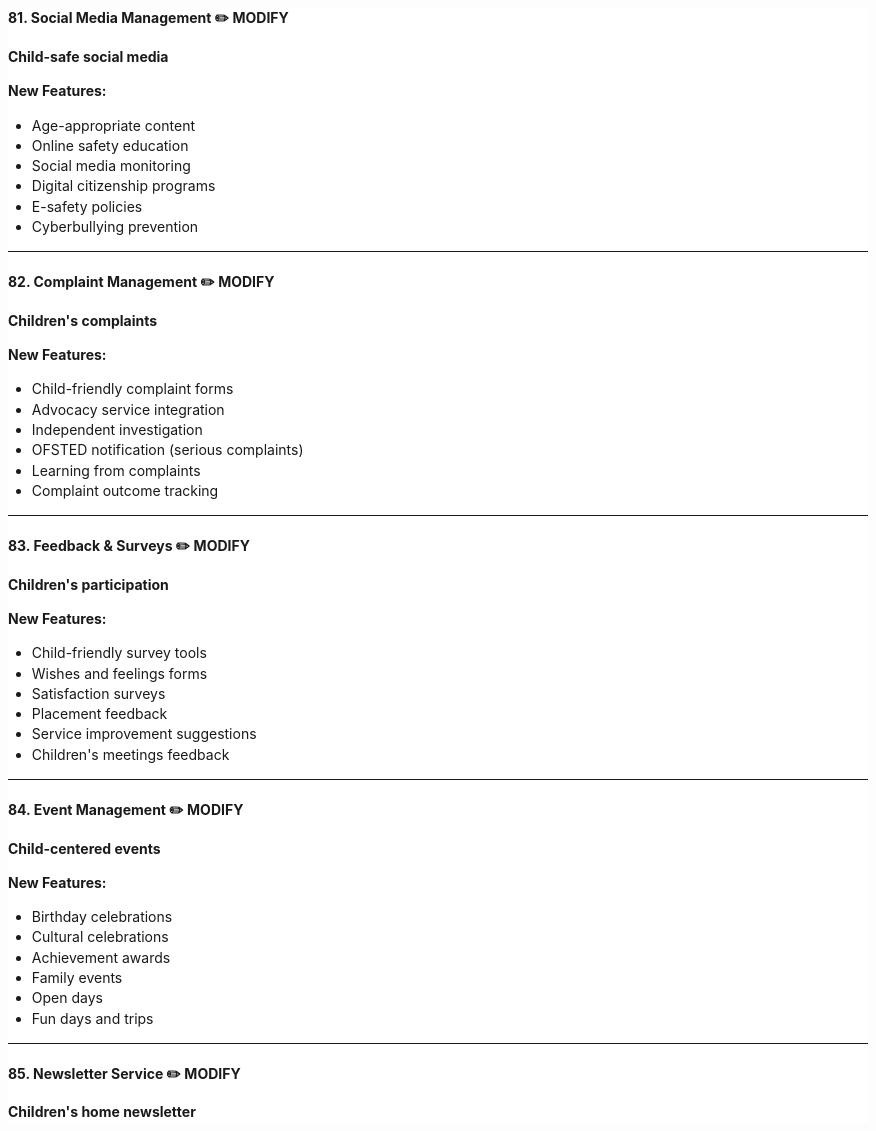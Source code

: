 
#### 81. **Social Media Management** ✏️ MODIFY
**Child-safe social media**

**New Features:**
- Age-appropriate content
- Online safety education
- Social media monitoring
- Digital citizenship programs
- E-safety policies
- Cyberbullying prevention

---

#### 82. **Complaint Management** ✏️ MODIFY
**Children's complaints**

**New Features:**
- Child-friendly complaint forms
- Advocacy service integration
- Independent investigation
- OFSTED notification (serious complaints)
- Learning from complaints
- Complaint outcome tracking

---

#### 83. **Feedback & Surveys** ✏️ MODIFY
**Children's participation**

**New Features:**
- Child-friendly survey tools
- Wishes and feelings forms
- Satisfaction surveys
- Placement feedback
- Service improvement suggestions
- Children's meetings feedback

---

#### 84. **Event Management** ✏️ MODIFY
**Child-centered events**

**New Features:**
- Birthday celebrations
- Cultural celebrations
- Achievement awards
- Family events
- Open days
- Fun days and trips

---

#### 85. **Newsletter Service** ✏️ MODIFY
**Children's home newsletter**
